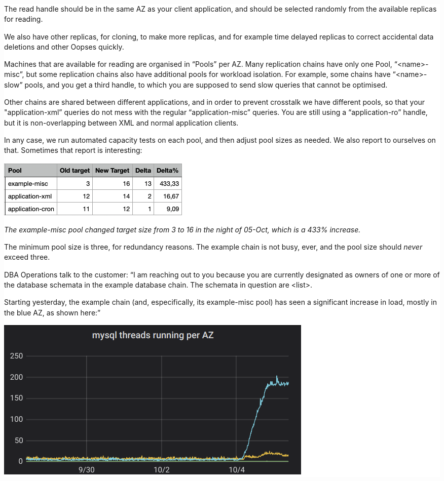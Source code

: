 The read handle should be in the same AZ as your client application, and should be selected randomly from the available replicas for reading.

We also have other replicas, for cloning, to make more replicas, and for example time delayed replicas to correct accidental data deletions and other Oopses quickly.

Machines that are available for reading are organised in “Pools” per AZ. Many replication chains have only one Pool, “\<name>-misc”, but some replication chains also have additional pools for workload isolation. For example, some chains have “\<name>-slow” pools, and you get a third handle, to which you are supposed to send slow queries that cannot be optimised.

Other chains are shared between different applications, and in order to prevent crosstalk we have different pools, so that your "application-xml” queries do not mess with the regular “application-misc” queries. You are still using a “application-ro” handle, but it is non-overlapping between XML and normal application clients.

In any case, we run automated capacity tests on each pool, and then adjust pool sizes as needed. We also report to ourselves on that. Sometimes that report is interesting:

![](/uploads/2020/10/mysql-pool-size-change.png)

*The example-misc pool changed target size from 3 to 16 in the night of 05-Oct, which is a 433% increase.*

The minimum pool size is three, for redundancy reasons. The example chain is not busy, ever, and the pool size should *never* exceed three.

DBA Operations talk to the customer: “I am reaching out to you because you are currently designated as owners of one or more of the database schemata in the example database chain. The schemata in question are \<list>.

Starting yesterday, the example chain (and, especifically, its example-misc pool) has seen a significant increase in load, mostly in the blue AZ, as shown here:”

![](/uploads/2020/10/mysql-threads.png)
